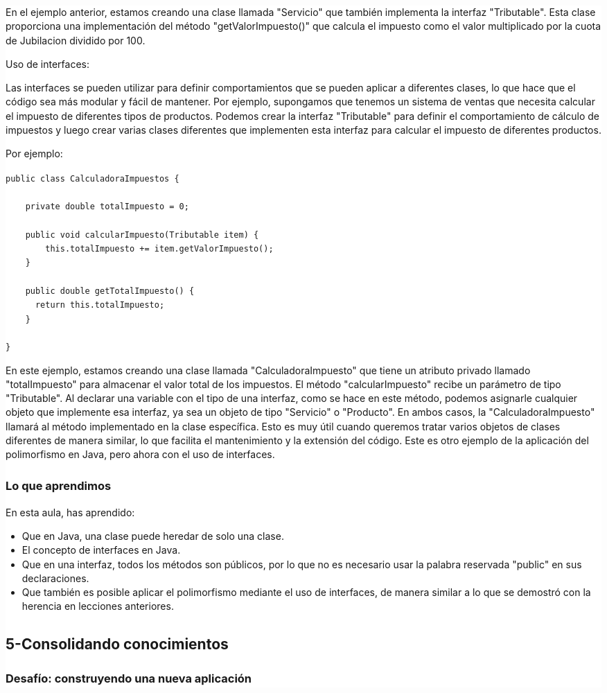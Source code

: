 En el ejemplo anterior, estamos creando una clase llamada "Servicio" que también implementa la interfaz "Tributable". Esta clase proporciona una implementación del método "getValorImpuesto()" que calcula el impuesto como el valor multiplicado por la cuota de Jubilacion dividido por 100.

Uso de interfaces:

Las interfaces se pueden utilizar para definir comportamientos que se pueden aplicar a diferentes clases, lo que hace que el código sea más modular y fácil de mantener. Por ejemplo, supongamos que tenemos un sistema de ventas que necesita calcular el impuesto de diferentes tipos de productos. Podemos crear la interfaz "Tributable" para definir el comportamiento de cálculo de impuestos y luego crear varias clases diferentes que implementen esta interfaz para calcular el impuesto de diferentes productos.

Por ejemplo:
```
public class CalculadoraImpuestos {

    private double totalImpuesto = 0;

    public void calcularImpuesto(Tributable item) {
        this.totalImpuesto += item.getValorImpuesto();
    }

    public double getTotalImpuesto() {
      return this.totalImpuesto;
    }

}
```
En este ejemplo, estamos creando una clase llamada "CalculadoraImpuesto" que tiene un atributo privado llamado "totalImpuesto" para almacenar el valor total de los impuestos. El método "calcularImpuesto" recibe un parámetro de tipo "Tributable". Al declarar una variable con el tipo de una interfaz, como se hace en este método, podemos asignarle cualquier objeto que implemente esa interfaz, ya sea un objeto de tipo "Servicio" o "Producto". En ambos casos, la "CalculadoraImpuesto" llamará al método implementado en la clase específica. Esto es muy útil cuando queremos tratar varios objetos de clases diferentes de manera similar, lo que facilita el mantenimiento y la extensión del código. Este es otro ejemplo de la aplicación del polimorfismo en Java, pero ahora con el uso de interfaces.

### Lo que aprendimos

En esta aula, has aprendido:

* Que en Java, una clase puede heredar de solo una clase.
* El concepto de interfaces en Java.
* Que en una interfaz, todos los métodos son públicos, por lo que no es necesario usar la palabra reservada "public" en sus declaraciones.
* Que también es posible aplicar el polimorfismo mediante el uso de interfaces, de manera similar a lo que se demostró con la herencia en lecciones anteriores.

## __5-Consolidando conocimientos__

### Desafío: construyendo una nueva aplicación
